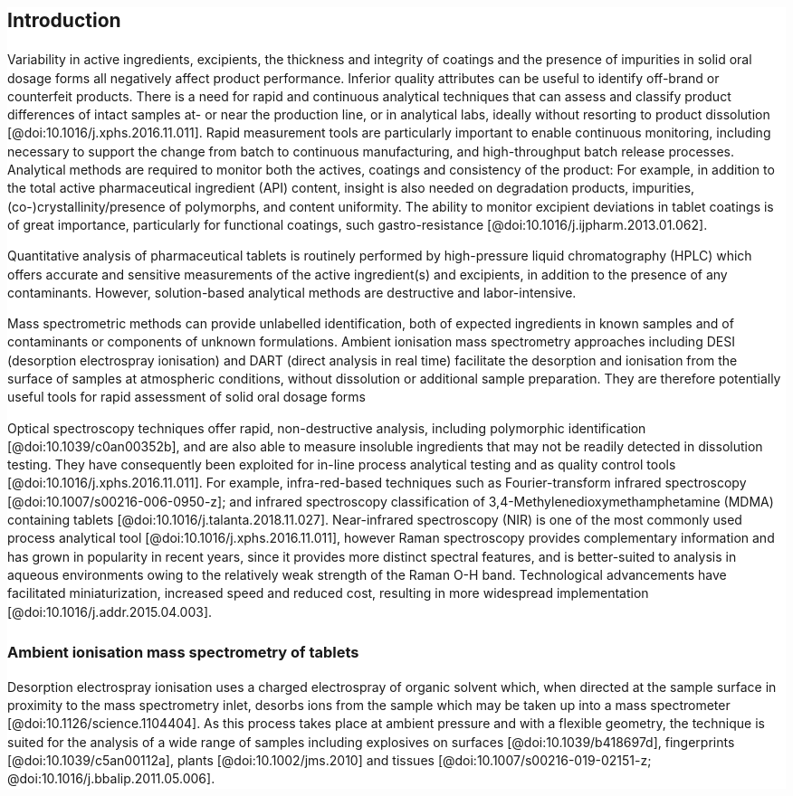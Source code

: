 
## Introduction
Variability in active ingredients, excipients, the thickness and integrity of coatings and the presence of impurities in solid oral dosage forms all negatively affect product performance. 
Inferior quality attributes can be useful to identify off-brand or counterfeit products. 
There is a need for rapid and continuous analytical techniques that can assess and classify product differences of intact samples at- or near the production line, or in analytical labs, ideally without resorting to product dissolution [@doi:10.1016/j.xphs.2016.11.011]. 
Rapid measurement tools are particularly important to enable continuous monitoring, including necessary to support the change from batch to continuous manufacturing, and high-throughput batch release processes.
Analytical methods are required to monitor both the actives, coatings and consistency of the product: For example, in addition to the total active pharmaceutical ingredient (API) content, insight is also needed on degradation products, impurities, (co-)crystallinity/presence of polymorphs, and content uniformity. 
The ability to monitor excipient deviations in tablet coatings is of great importance, particularly for functional coatings, such gastro-resistance [@doi:10.1016/j.ijpharm.2013.01.062]. 

Quantitative analysis of pharmaceutical tablets is routinely performed by high-pressure liquid chromatography (HPLC) which offers accurate and sensitive measurements of the active ingredient(s) and excipients, in addition to the presence of any contaminants. 
However, solution-based analytical methods are destructive and labor-intensive.  

Mass spectrometric methods can provide unlabelled identification, both of expected ingredients in known samples and of contaminants or components of unknown formulations. 
Ambient ionisation mass spectrometry approaches including DESI (desorption electrospray ionisation) and DART (direct analysis in real time) facilitate the desorption and ionisation from the surface of samples at atmospheric conditions, without dissolution or additional sample preparation. 
They are therefore potentially useful tools for rapid assessment of solid oral dosage forms 

Optical spectroscopy techniques offer rapid, non-destructive analysis, including polymorphic identification [@doi:10.1039/c0an00352b], and are also able to measure insoluble ingredients that may not be readily detected in dissolution testing.
They have consequently been exploited for in-line process analytical testing and as quality control tools [@doi:10.1016/j.xphs.2016.11.011]. 
For example, infra-red-based techniques such as Fourier-transform infrared spectroscopy [@doi:10.1007/s00216-006-0950-z]; and infrared spectroscopy classification of 3,4-Methylenedioxymethamphetamine (MDMA) containing tablets [@doi:10.1016/j.talanta.2018.11.027].
Near-infrared spectroscopy (NIR) is one of the most commonly used process analytical tool [@doi:10.1016/j.xphs.2016.11.011], however Raman spectroscopy provides complementary information and has grown in popularity in recent years, since it provides more distinct spectral features, and is better-suited to analysis in aqueous environments owing to the relatively weak strength of the Raman O-H band. 
Technological advancements have facilitated miniaturization, increased speed and reduced cost, resulting in more widespread implementation [@doi:10.1016/j.addr.2015.04.003]. 


### Ambient ionisation mass spectrometry of tablets

Desorption electrospray ionisation uses a charged electrospray of organic solvent which, when directed at the sample surface in proximity to the mass spectrometry inlet, desorbs ions from the sample which may be taken up into a mass spectrometer [@doi:10.1126/science.1104404]. 
As this process takes place at ambient pressure and with a flexible geometry, the technique is suited for the analysis of a wide range of samples including explosives on surfaces [@doi:10.1039/b418697d], fingerprints [@doi:10.1039/c5an00112a], plants [@doi:10.1002/jms.2010] and tissues [@doi:10.1007/s00216-019-02151-z; @doi:10.1016/j.bbalip.2011.05.006].
